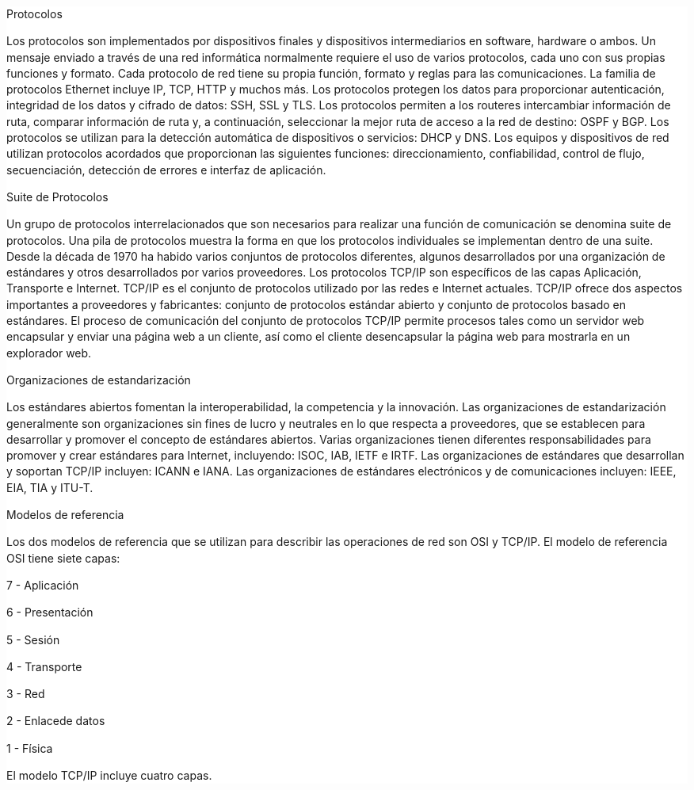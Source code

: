 Protocolos

Los protocolos son implementados por dispositivos finales y dispositivos intermediarios en software, hardware o ambos. Un mensaje enviado a través de una red informática normalmente requiere el uso de varios protocolos, cada uno con sus propias funciones y formato. Cada protocolo de red tiene su propia función, formato y reglas para las comunicaciones. La familia de protocolos Ethernet incluye IP, TCP, HTTP y muchos más. Los protocolos protegen los datos para proporcionar autenticación, integridad de los datos y cifrado de datos: SSH, SSL y TLS. Los protocolos permiten a los routeres intercambiar información de ruta, comparar información de ruta y, a continuación, seleccionar la mejor ruta de acceso a la red de destino: OSPF y BGP. Los protocolos se utilizan para la detección automática de dispositivos o servicios: DHCP y DNS. Los equipos y dispositivos de red utilizan protocolos acordados que proporcionan las siguientes funciones: direccionamiento, confiabilidad, control de flujo, secuenciación, detección de errores e interfaz de aplicación.

Suite de Protocolos

Un grupo de protocolos interrelacionados que son necesarios para realizar una función de comunicación se denomina suite de protocolos. Una pila de protocolos muestra la forma en que los protocolos individuales se implementan dentro de una suite. Desde la década de 1970 ha habido varios conjuntos de protocolos diferentes, algunos desarrollados por una organización de estándares y otros desarrollados por varios proveedores. Los protocolos TCP/IP son específicos de las capas Aplicación, Transporte e Internet. TCP/IP es el conjunto de protocolos utilizado por las redes e Internet actuales. TCP/IP ofrece dos aspectos importantes a proveedores y fabricantes: conjunto de protocolos estándar abierto y conjunto de protocolos basado en estándares. El proceso de comunicación del conjunto de protocolos TCP/IP permite procesos tales como un servidor web encapsular y enviar una página web a un cliente, así como el cliente desencapsular la página web para mostrarla en un explorador web.

Organizaciones de estandarización

Los estándares abiertos fomentan la interoperabilidad, la competencia y la innovación. Las organizaciones de estandarización generalmente son organizaciones sin fines de lucro y neutrales en lo que respecta a proveedores, que se establecen para desarrollar y promover el concepto de estándares abiertos. Varias organizaciones tienen diferentes responsabilidades para promover y crear estándares para Internet, incluyendo: ISOC, IAB, IETF e IRTF. Las organizaciones de estándares que desarrollan y soportan TCP/IP incluyen: ICANN e IANA. Las organizaciones de estándares electrónicos y de comunicaciones incluyen: IEEE, EIA, TIA y ITU-T.

Modelos de referencia

Los dos modelos de referencia que se utilizan para describir las operaciones de red son OSI y TCP/IP. El modelo de referencia OSI tiene siete capas:

7 - Aplicación

6 - Presentación

5 - Sesión

4 - Transporte

3 - Red

2 - Enlacede datos

1 - Física

El modelo TCP/IP incluye cuatro capas.
